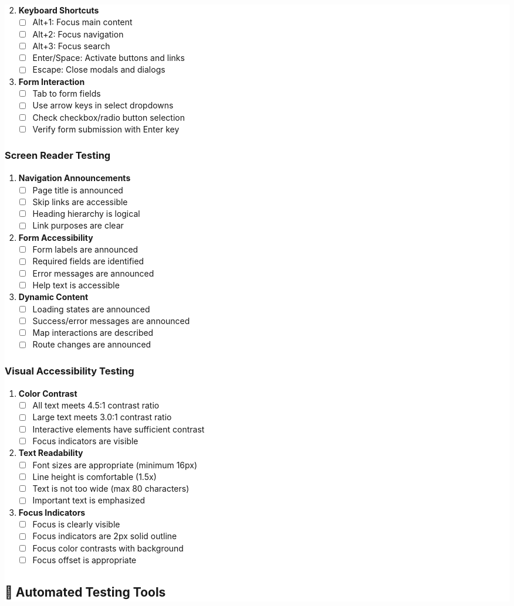2. **Keyboard Shortcuts**
   - [ ] Alt+1: Focus main content
   - [ ] Alt+2: Focus navigation
   - [ ] Alt+3: Focus search
   - [ ] Enter/Space: Activate buttons and links
   - [ ] Escape: Close modals and dialogs

3. **Form Interaction**
   - [ ] Tab to form fields
   - [ ] Use arrow keys in select dropdowns
   - [ ] Check checkbox/radio button selection
   - [ ] Verify form submission with Enter key

### **Screen Reader Testing**
1. **Navigation Announcements**
   - [ ] Page title is announced
   - [ ] Skip links are accessible
   - [ ] Heading hierarchy is logical
   - [ ] Link purposes are clear

2. **Form Accessibility**
   - [ ] Form labels are announced
   - [ ] Required fields are identified
   - [ ] Error messages are announced
   - [ ] Help text is accessible

3. **Dynamic Content**
   - [ ] Loading states are announced
   - [ ] Success/error messages are announced
   - [ ] Map interactions are described
   - [ ] Route changes are announced

### **Visual Accessibility Testing**
1. **Color Contrast**
   - [ ] All text meets 4.5:1 contrast ratio
   - [ ] Large text meets 3.0:1 contrast ratio
   - [ ] Interactive elements have sufficient contrast
   - [ ] Focus indicators are visible

2. **Text Readability**
   - [ ] Font sizes are appropriate (minimum 16px)
   - [ ] Line height is comfortable (1.5x)
   - [ ] Text is not too wide (max 80 characters)
   - [ ] Important text is emphasized

3. **Focus Indicators**
   - [ ] Focus is clearly visible
   - [ ] Focus indicators are 2px solid outline
   - [ ] Focus color contrasts with background
   - [ ] Focus offset is appropriate

## 🔧 Automated Testing Tools
